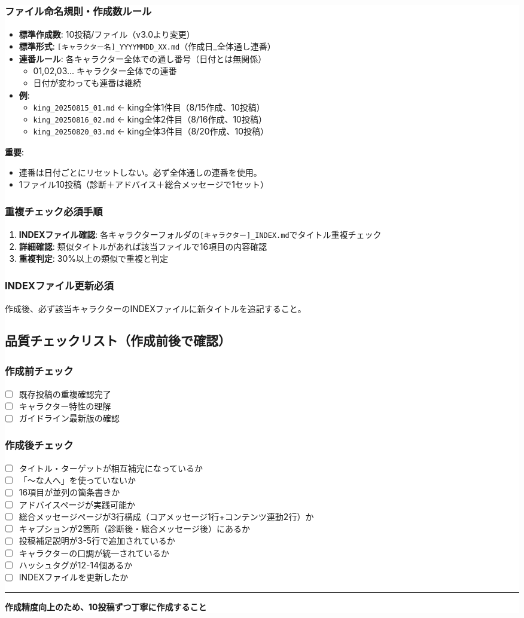 ### ファイル命名規則・作成数ルール
- **標準作成数**: 10投稿/ファイル（v3.0より変更）
- **標準形式**: `[キャラクター名]_YYYYMMDD_XX.md`（作成日_全体通し連番）
- **連番ルール**: 各キャラクター全体での通し番号（日付とは無関係）
  - 01,02,03... キャラクター全体での連番
  - 日付が変わっても連番は継続
- **例**: 
  - `king_20250815_01.md` ← king全体1件目（8/15作成、10投稿）
  - `king_20250816_02.md` ← king全体2件目（8/16作成、10投稿）
  - `king_20250820_03.md` ← king全体3件目（8/20作成、10投稿）

**重要**: 
- 連番は日付ごとにリセットしない。必ず全体通しの連番を使用。
- 1ファイル10投稿（診断＋アドバイス＋総合メッセージで1セット）

### 重複チェック必須手順
1. **INDEXファイル確認**: 各キャラクターフォルダの`[キャラクター]_INDEX.md`でタイトル重複チェック
2. **詳細確認**: 類似タイトルがあれば該当ファイルで16項目の内容確認
3. **重複判定**: 30%以上の類似で重複と判定

### INDEXファイル更新必須
作成後、必ず該当キャラクターのINDEXファイルに新タイトルを追記すること。

## 品質チェックリスト（作成前後で確認）

### 作成前チェック
- [ ] 既存投稿の重複確認完了
- [ ] キャラクター特性の理解
- [ ] ガイドライン最新版の確認

### 作成後チェック
- [ ] タイトル・ターゲットが相互補完になっているか
- [ ] 「〜な人へ」を使っていないか
- [ ] 16項目が並列の箇条書きか
- [ ] アドバイスページが実践可能か
- [ ] 総合メッセージページが3行構成（コアメッセージ1行+コンテンツ連動2行）か
- [ ] キャプションが2箇所（診断後・総合メッセージ後）にあるか
- [ ] 投稿補足説明が3-5行で追加されているか
- [ ] キャラクターの口調が統一されているか
- [ ] ハッシュタグが12-14個あるか
- [ ] INDEXファイルを更新したか

---
**作成精度向上のため、10投稿ずつ丁寧に作成すること**